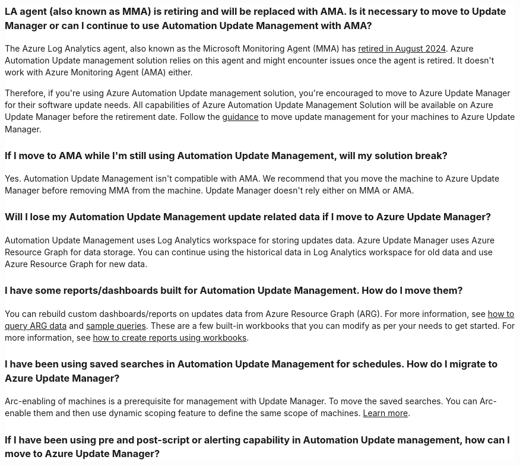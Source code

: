 
### LA agent (also known as MMA) is retiring and will be replaced with AMA. Is it necessary to move to Update Manager or can I continue to use Automation Update Management with AMA?

The Azure Log Analytics agent, also known as the Microsoft Monitoring Agent (MMA) has [retired in August 2024](https://azure.microsoft.com/updates/were-retiring-the-log-analytics-agent-in-azure-monitor-on-31-august-2024/). Azure Automation Update management solution relies on this agent and might encounter issues once the agent is retired. It doesn't work with Azure Monitoring Agent (AMA) either.

Therefore, if you're using Azure Automation Update management solution, you're encouraged to move to Azure Update Manager for their software update needs. All capabilities of Azure Automation Update Management Solution will be available on Azure Update Manager before the retirement date. Follow the [guidance](guidance-migration-automation-update-management-azure-update-manager.md) to move update management for your machines to Azure Update Manager.
 

### If I move to AMA while I'm still using Automation Update Management, will my solution break? 

Yes. Automation Update Management isn't compatible with AMA. We recommend that you move the machine to Azure Update Manager before removing MMA from the machine. Update Manager doesn't rely either on MMA or AMA. 


### Will I lose my Automation Update Management update related data if I move to Azure Update Manager? 

Automation Update Management uses Log Analytics workspace for storing updates data. Azure Update Manager uses Azure Resource Graph for data storage. You can continue using the historical data in Log Analytics workspace for old data and use Azure Resource Graph for new data. 

### I have some reports/dashboards built for Automation Update Management. How do I move them? 

You can rebuild custom dashboards/reports on updates data from Azure Resource Graph (ARG). For more information, see [how to query ARG data](query-logs.md) and [sample queries](sample-query-logs.md). These are a few built-in workbooks that you can modify as per your needs to get started. For more information, see [how to create reports using workbooks](manage-workbooks.md).

### I have been using saved searches in Automation Update Management for schedules. How do I migrate to Azure Update Manager? 

Arc-enabling of machines is a prerequisite for management with Update Manager. To move the saved searches. You can Arc-enable them and then use dynamic scoping feature to define the same scope of machines. [Learn more](manage-dynamic-scoping.md).


### If I have been using pre and post-script or alerting capability in Automation Update management, how can I move to Azure Update Manager? 

